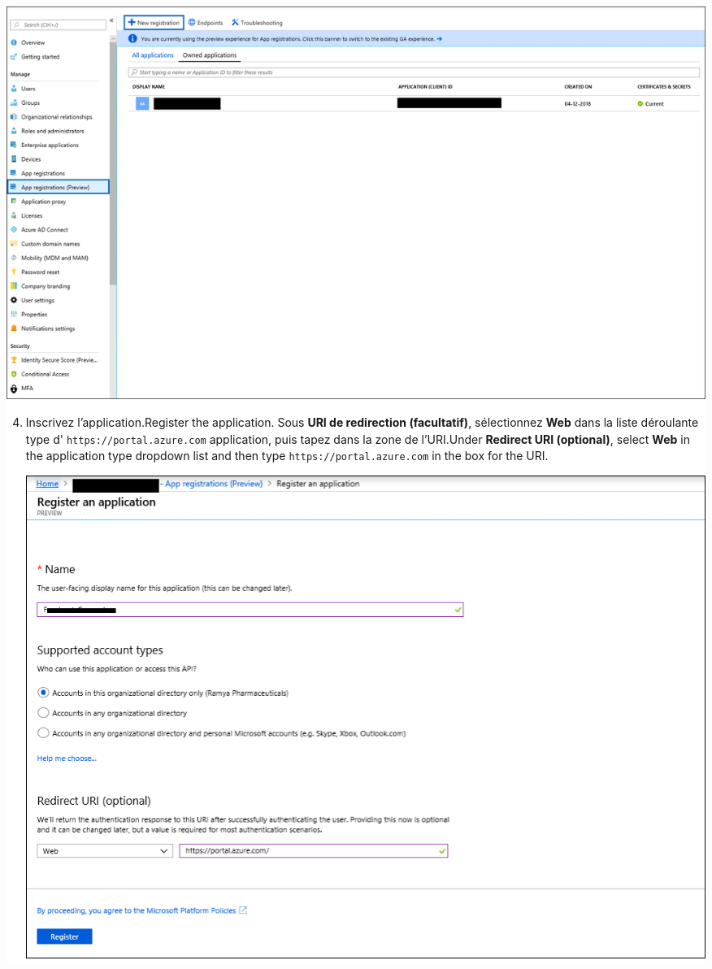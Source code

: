    ![Créer une nouvelle inscription d’application](media/TCimage03.png)

4. <span data-ttu-id="e6026-114">Inscrivez l’application.</span><span class="sxs-lookup"><span data-stu-id="e6026-114">Register the application.</span></span> <span data-ttu-id="e6026-115">Sous **URI de redirection (facultatif)**, sélectionnez **Web** dans la liste déroulante type d' `https://portal.azure.com` application, puis tapez dans la zone de l’URI.</span><span class="sxs-lookup"><span data-stu-id="e6026-115">Under **Redirect URI (optional)**, select **Web** in the application type dropdown list and then type `https://portal.azure.com` in the box for the URI.</span></span>

   ![<span data-ttu-id="e6026-116">Type https://portal.azure.com de l’URI de redirection</span><span class="sxs-lookup"><span data-stu-id="e6026-116">Type https://portal.azure.com for the redirect URI</span></span> ](media/TCimage04.png)